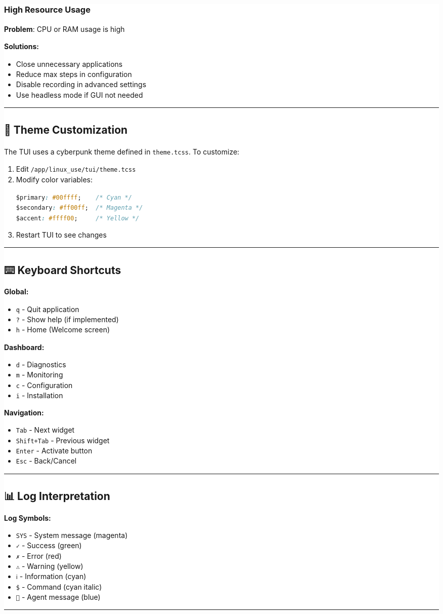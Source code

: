 ### High Resource Usage

**Problem**: CPU or RAM usage is high

**Solutions:**
- Close unnecessary applications
- Reduce max steps in configuration
- Disable recording in advanced settings
- Use headless mode if GUI not needed

---

## 🎨 Theme Customization

The TUI uses a cyberpunk theme defined in `theme.tcss`. To customize:

1. Edit `/app/linux_use/tui/theme.tcss`
2. Modify color variables:
   ```css
   $primary: #00ffff;    /* Cyan */
   $secondary: #ff00ff;  /* Magenta */
   $accent: #ffff00;     /* Yellow */
   ```
3. Restart TUI to see changes

---

## ⌨️ Keyboard Shortcuts

**Global:**
- `q` - Quit application
- `?` - Show help (if implemented)
- `h` - Home (Welcome screen)

**Dashboard:**
- `d` - Diagnostics
- `m` - Monitoring
- `c` - Configuration
- `i` - Installation

**Navigation:**
- `Tab` - Next widget
- `Shift+Tab` - Previous widget
- `Enter` - Activate button
- `Esc` - Back/Cancel

---

## 📊 Log Interpretation

**Log Symbols:**
- `SYS` - System message (magenta)
- `✓` - Success (green)
- `✗` - Error (red)
- `⚠` - Warning (yellow)
- `ℹ` - Information (cyan)
- `$` - Command (cyan italic)
- `🤖` - Agent message (blue)

---
